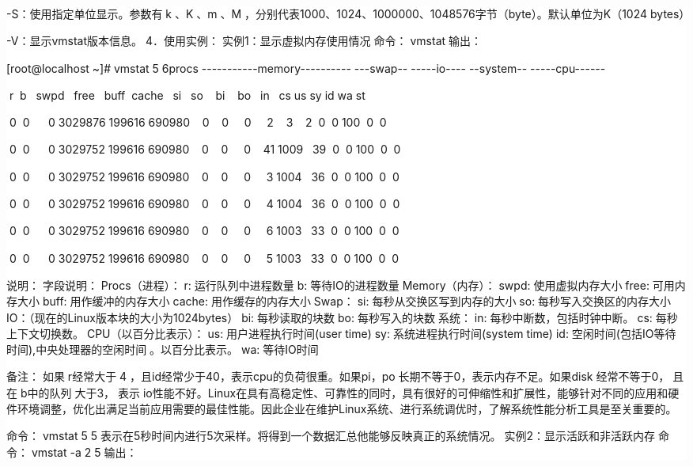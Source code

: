 -S：使用指定单位显示。参数有 k 、K 、m 、M ，分别代表1000、1024、1000000、1048576字节（byte）。默认单位为K（1024 bytes）

-V：显示vmstat版本信息。
4．使用实例：
实例1：显示虚拟内存使用情况
命令：
vmstat
输出：

[root@localhost ~]# vmstat 5 6procs -----------memory---------- ---swap-- -----io---- --system-- -----cpu------

 r  b   swpd   free   buff  cache   si   so    bi    bo   in   cs us sy id wa st

 0  0      0 3029876 199616 690980    0    0     0     2    3    2  0  0 100  0  0

 0  0      0 3029752 199616 690980    0    0     0    41 1009   39  0  0 100  0  0

 0  0      0 3029752 199616 690980    0    0     0     3 1004   36  0  0 100  0  0

 0  0      0 3029752 199616 690980    0    0     0     4 1004   36  0  0 100  0  0

 0  0      0 3029752 199616 690980    0    0     0     6 1003   33  0  0 100  0  0

 0  0      0 3029752 199616 690980    0    0     0     5 1003   33  0  0 100  0  0

说明：
字段说明：
Procs（进程）：
r: 运行队列中进程数量
b: 等待IO的进程数量
Memory（内存）：
swpd: 使用虚拟内存大小
free: 可用内存大小
buff: 用作缓冲的内存大小
cache: 用作缓存的内存大小
Swap：
si: 每秒从交换区写到内存的大小
so: 每秒写入交换区的内存大小
IO：（现在的Linux版本块的大小为1024bytes）
bi: 每秒读取的块数
bo: 每秒写入的块数
系统：
in: 每秒中断数，包括时钟中断。
cs: 每秒上下文切换数。
CPU（以百分比表示）：
us: 用户进程执行时间(user time)
sy: 系统进程执行时间(system time)
id: 空闲时间(包括IO等待时间),中央处理器的空闲时间 。以百分比表示。
wa: 等待IO时间

备注： 如果 r经常大于 4 ，且id经常少于40，表示cpu的负荷很重。如果pi，po 长期不等于0，表示内存不足。如果disk 经常不等于0， 且在 b中的队列 大于3， 表示 io性能不好。Linux在具有高稳定性、可靠性的同时，具有很好的可伸缩性和扩展性，能够针对不同的应用和硬件环境调整，优化出满足当前应用需要的最佳性能。因此企业在维护Linux系统、进行系统调优时，了解系统性能分析工具是至关重要的。

命令：
vmstat 5 5
表示在5秒时间内进行5次采样。将得到一个数据汇总他能够反映真正的系统情况。
实例2：显示活跃和非活跃内存
命令：
vmstat -a 2 5
输出：
